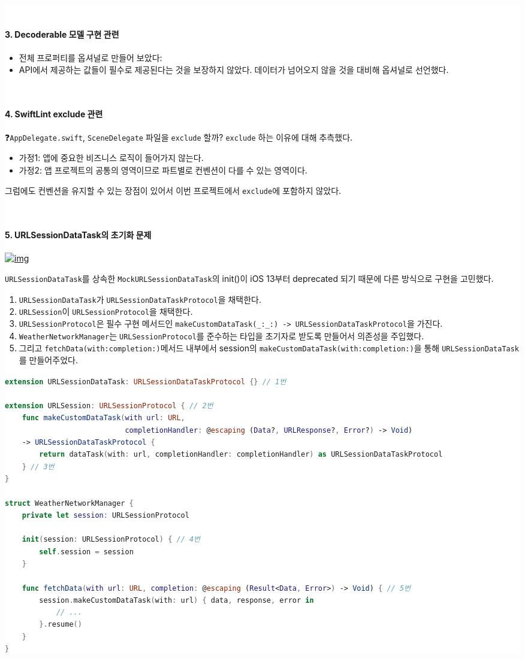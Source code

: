 <br>

#### 3. Decoderable 모델 구현 관련

- 전체 프로퍼티를 옵셔널로 만들어 보았다:
- API에서 제공하는 값들이 필수로 제공된다는 것을 보장하지 않았다. 데이터가 넘어오지 않을 것을 대비해 옵셔널로 선언했다.

<br>

#### 4. SwiftLint exclude 관련

❓`AppDelegate.swift`, `SceneDelegate` 파일을 `exclude` 할까?
`exclude` 하는 이유에 대해 추측했다.

- 가정1: 앱에 중요한 비즈니스 로직이 들어가지 않는다.
- 가정2: 앱 프로젝트의 공통의 영역이므로 파트별로 컨벤션이 다를 수 있는 영역이다.

그럼에도 컨벤션을 유지할 수 있는 장점이 있어서 이번 프로젝트에서 `exclude`에 포함하지 않았다.

<br>

#### 5. URLSessionDataTask의 초기화 문제

[![img](https://camo.githubusercontent.com/8bfe9b5e733e403a7be769d394f9b82e611be0f969c6645316c760787a951969/68747470733a2f2f692e696d6775722e636f6d2f4d675a726d6e6b2e706e67)](https://camo.githubusercontent.com/8bfe9b5e733e403a7be769d394f9b82e611be0f969c6645316c760787a951969/68747470733a2f2f692e696d6775722e636f6d2f4d675a726d6e6b2e706e67)

`URLSessionDataTask`를 상속한 `MockURLSessionDataTask`의 init()이 iOS 13부터 deprecated 되기 때문에 다른 방식으로 구현을 고민했다.

1. `URLSessionDataTask`가 `URLSessionDataTaskProtocol`을 채택한다.
2. `URLSession`이 `URLSessionProtocol`을 채택한다.
3. `URLSessionProtocol`은 필수 구현 메서드인 `makeCustomDataTask(_:_:) -> URLSessionDataTaskProtocol`을 가진다.
4. `WeatherNetworkManager`는 `URLSessionProtocol`를 준수하는 타입을 초기자로 받도록 만들어서 의존성을 주입했다.
5. 그리고 `fetchData(with:completion:)`메서드 내부에서 session의 `makeCustomDataTask(with:completion:)`을 통해 `URLSessionDataTask`를 만들어주었다.

```swift
extension URLSessionDataTask: URLSessionDataTaskProtocol {} // 1번

extension URLSession: URLSessionProtocol { // 2번
    func makeCustomDataTask(with url: URL, 
                            completionHandler: @escaping (Data?, URLResponse?, Error?) -> Void)
    -> URLSessionDataTaskProtocol {
        return dataTask(with: url, completionHandler: completionHandler) as URLSessionDataTaskProtocol
    } // 3번 
}

struct WeatherNetworkManager {
    private let session: URLSessionProtocol
    
    init(session: URLSessionProtocol) { // 4번
        self.session = session
    }
    
    func fetchData(with url: URL, completion: @escaping (Result<Data, Error>) -> Void) { // 5번
        session.makeCustomDataTask(with: url) { data, response, error in
            // ...
        }.resume()
    }
}
```
